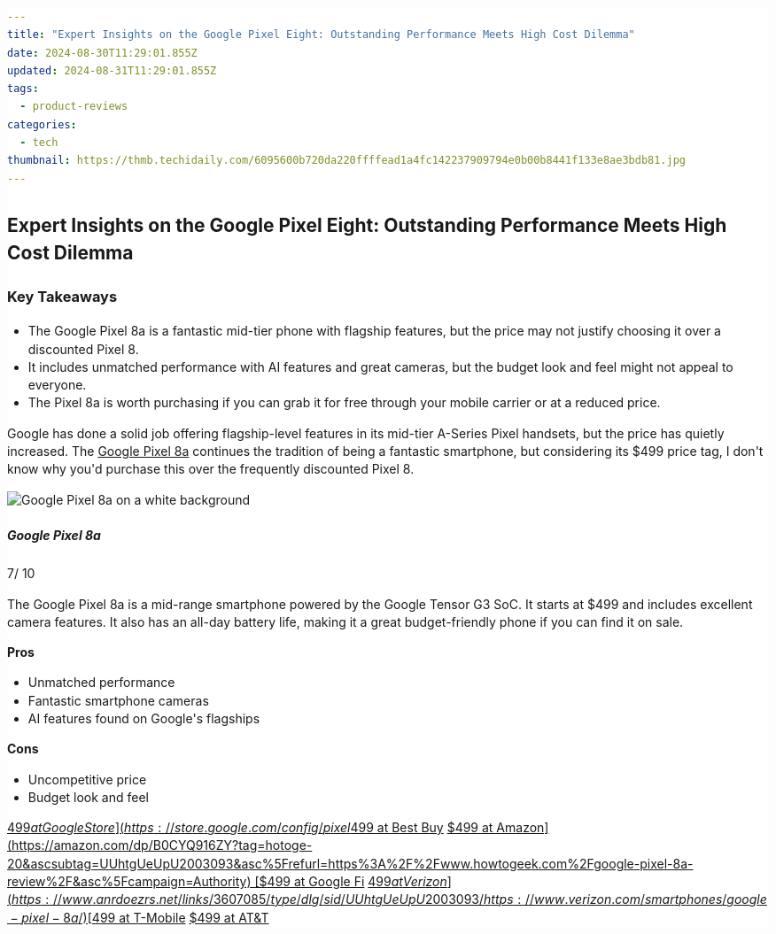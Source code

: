 ```yaml
---
title: "Expert Insights on the Google Pixel Eight: Outstanding Performance Meets High Cost Dilemma"
date: 2024-08-30T11:29:01.855Z
updated: 2024-08-31T11:29:01.855Z
tags:
  - product-reviews
categories:
  - tech
thumbnail: https://thmb.techidaily.com/6095600b720da220ffffead1a4fc142237909794e0b00b8441f133e8ae3bdb81.jpg
---
```


## Expert Insights on the Google Pixel Eight: Outstanding Performance Meets High Cost Dilemma

### Key Takeaways

* The Google Pixel 8a is a fantastic mid-tier phone with flagship features, but the price may not justify choosing it over a discounted Pixel 8.
* It includes unmatched performance with AI features and great cameras, but the budget look and feel might not appeal to everyone.
* The Pixel 8a is worth purchasing if you can grab it for free through your mobile carrier or at a reduced price.

 Google has done a solid job offering flagship-level features in its mid-tier A-Series Pixel handsets, but the price has quietly increased. The [Google Pixel 8a](https://amazon.com/dp/B0CYQ916ZY?tag=hotoge-20&ascsubtag=UUhtgUeUpU2003093&asc%5Frefurl=https%3A%2F%2Fwww.howtogeek.com%2Fgoogle-pixel-8a-review%2F&asc%5Fcampaign=Authority) continues the tradition of being a fantastic smartphone, but considering its $499 price tag, I don't know why you'd purchase this over the frequently discounted Pixel 8.

![Google Pixel 8a on a white background](https://static1.howtogeekimages.com/wordpress/wp-content/uploads/2024/05/google-pixel-8a-on-a-white-background.jpg) 

#####  Google Pixel 8a

7/ 10 

The Google Pixel 8a is a mid-range smartphone powered by the Google Tensor G3 SoC. It starts at $499 and includes excellent camera features. It also has an all-day battery life, making it a great budget-friendly phone if you can find it on sale.

**Pros** 
* Unmatched performance
* Fantastic smartphone cameras
* AI features found on Google's flagships

**Cons** 
* Uncompetitive price
* Budget look and feel

[$499 at Google Store](https://store.google.com/config/pixel%5F8a) [$499 at Best Buy](https://shop-links.co/link/?exclusive=1&publisher_slug=itechdaily19598&url=https%3A%2F%2Fwww.bestbuy.com%2Fsite%2Fgoogle-pixel-8a-5g-128gb-unlocked-aloe%2F6578509.p) [$499 at Amazon](https://amazon.com/dp/B0CYQ916ZY?tag=hotoge-20&ascsubtag=UUhtgUeUpU2003093&asc%5Frefurl=https%3A%2F%2Fwww.howtogeek.com%2Fgoogle-pixel-8a-review%2F&asc%5Fcampaign=Authority) [$499 at Google Fi](https://fi.google.com/about/phones/pixel-8a) [$499 at Verizon](https://www.anrdoezrs.net/links/3607085/type/dlg/sid/UUhtgUeUpU2003093/https://www.verizon.com/smartphones/google-pixel-8a/) [$499 at T-Mobile](https://www.t-mobile.com/commerce/cell-phone/google-pixel-8a) [$499 at AT&T](https://www.anrdoezrs.net/links/3607085/type/dlg/sid/UUhtgUeUpU2003093/https://www.att.com/buy/phones/google-pixel-8a.html) 
